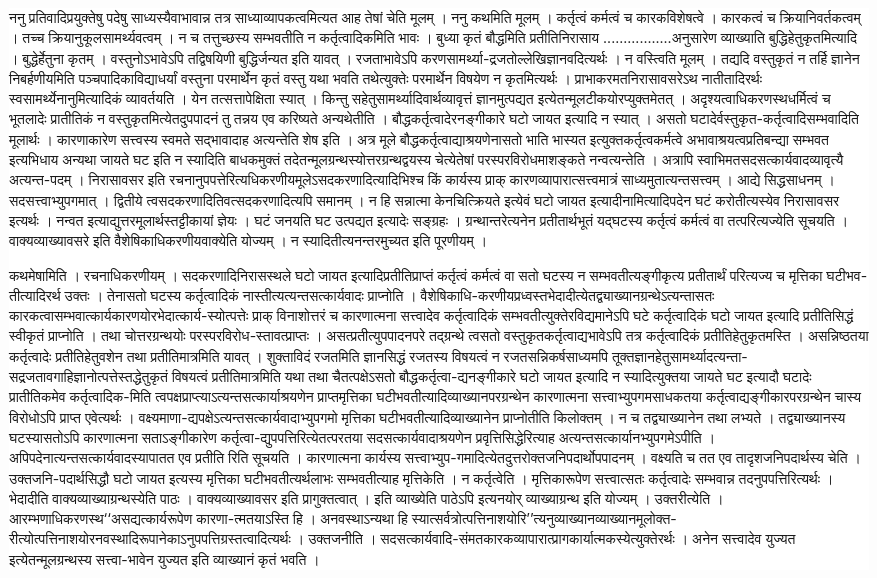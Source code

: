 ननु प्रतिवादिप्रयुक्तेषु पदेषु साध्यस्यैवाभावान्न तत्र साध्याव्यापकत्वमित्यत आह तेषां चेति मूलम् । ननु कथमिति मूलम् । कर्तृत्वं कर्मत्वं च कारकविशेषत्वे । कारकत्वं च क्रियानिवर्तकत्वम् । तच्च क्रियानुकूलसामर्थ्यवत्वम् । न च तत्तुच्छस्य सम्भवतीति न कर्तृत्वादिकमिति भावः । बुध्या कृतं बौद्धमिति प्रतीतिनिरासाय .................अनुसारेण व्याख्याति बुद्धिहेतुकृतमित्यादि । बुद्धेर्हेतुना कृतम् । वस्तुनोऽभावेऽपि तद्विषयिणी बुद्धिर्जन्यत इति यावत् । रजताभावेऽपि करणसामर्थ्या-द्रजतोल्लेखिज्ञानवदित्यर्थः । न वस्त्विति मूलम् । तद्यदि वस्तुकृतं न तर्हि ज्ञानेन निबर्हणीयमिति पञ्चपादिकाविद्याधर्यां वस्तुना परमार्थेन कृतं वस्तु यथा भवति तथेत्युक्तेः परमार्थेन विषयेण न कृतमित्यर्थः । प्राभाकरमतनिरासावसरेऽथ नातीतादिरर्थः स्वसामर्थ्येनानुमित्यादिकं व्यावर्तयति । येन तत्सत्तापेक्षिता स्यात् । किन्तु सहेतुसामर्थ्यादिवार्थव्यावृत्तं ज्ञानमुत्पद्यत इत्येतन्मूलटीकयोरप्युक्तमेतत् । अदृश्यत्वाधिकरणस्थधर्मित्वं च भूतलादेः प्रातीतिकं न वस्तुकृतमित्येतदुपपादनं तु तन्नय एव करिष्यते अन्यथेतीति । बौद्धकर्तृत्वादेरनङ्गीकारे घटो जायत इत्यादि न स्यात् । असतो घटादेर्वस्तुकृत-कर्तृत्वादिसम्भवादिति मूलार्थः । कारणाकारेण सत्त्वस्य स्वमते सद्भावादाह अत्यन्तेति शेष इति । अत्र मूले बौद्धकर्तृत्वाद्याश्रयणेनासतो भाति भास्यत इत्युक्तकर्तृत्वकर्मत्वे अभावाश्रयत्वप्रतिबन्द्या सम्भवत इत्यभिधाय अन्यथा जायते घट इति न स्यादिति बाधकमुक्तं तदेतन्मूलग्रन्थस्योत्तरग्रन्थद्वयस्य चेत्येतेषां परस्परविरोधमाशङ्कते नन्वत्यन्तेति । अत्रापि स्वाभिमतसदसत्कार्यवादव्यावृत्यै अत्यन्त-पदम् । निरासावसर इति रचनानुपपत्तेरित्यधिकरणीयमूलेऽसदकरणादित्यादिभिश्च किं कार्यस्य प्राक् कारणव्यापारात्सत्त्वमात्रं साध्यमुतात्यन्तसत्त्वम् । आद्ये सिद्धसाधनम् । सदसत्त्वाभ्युपगमात् । द्वितीये त्वसदकरणादितिवत्सदकरणादित्यपि समानम् । न हि सन्नात्मा केनचित्क्रियते इत्येवं घटो जायत इत्यादीनामित्यादिपदेन घटं करोतीत्यस्येव निरासावसर इत्यर्थः । नन्वत इत्याद्युत्तरमूलार्थस्तट्टीकायां ज्ञेयः । घटं जनयति घट उत्पद्यत इत्यादेः सङ्ग्रहः । ग्रन्थान्तरेत्यनेन प्रतीतार्थभूतं यद्घटस्य कर्तृत्वं कर्मत्वं वा तत्परित्यज्येति सूचयति । वाक्यव्याख्यावसरे इति वैशेषिकाधिकरणीयवाक्येति योज्यम् । न स्यादितीत्यनन्तरमुच्यत इति पूरणीयम् ।

कथमेषामिति । रचनाधिकरणीयम् । सदकरणादिनिरासस्थले घटो जायत इत्यादिप्रतीतिप्राप्तं कर्तृत्वं कर्मत्वं वा सतो घटस्य न सम्भवतीत्यङ्गीकृत्य प्रतीतार्थं परित्यज्य च मृत्तिका घटीभव-तीत्यादिरर्थ उक्तः । तेनासतो घटस्य कर्तृत्वादिकं नास्तीत्यत्यन्तसत्कार्यवादः प्राप्नोति । वैशेषिकाधि-करणीयप्रध्वस्तभेदादीत्येतद्व्याख्यानग्रन्थेऽत्यन्तासतः कारकत्वासम्भवात्कार्यकारणयोरभेदात्कार्य-स्योत्पत्तेः प्राक् विनाशोत्तरं च कारणात्मना सत्त्वादेव कर्तृत्वादिकं सम्भवतीत्युक्तेरविद्यमानेऽपि घटे कर्तृत्वादिकं घटो जायत इत्यादि प्रतीतिसिद्धं स्वीकृतं प्राप्नोति । तथा चोत्तरग्रन्थयोः परस्परविरोध-स्तावत्प्राप्तः । असत्प्रतीत्युपपादनपरे तद्ग्रन्थे त्वसतो वस्तुकृतकर्तृत्वाद्यभावेऽपि तत्र कर्तृत्वादिकं प्रतीतिहेतुकृतमस्ति । असन्निष्ठतया कर्तृत्वादेः प्रतीतिहेतुवशेन तथा प्रतीतिमात्रमिति यावत् । शुक्ताविदं रजतमिति ज्ञानसिद्धं रजतस्य विषयत्वं न रजतसन्निकर्षसाध्यमपि तूक्तज्ञानहेतुसामर्थ्यादत्यन्ता-सद्रजतावगाहिज्ञानोत्पत्तेस्तद्धेतुकृतं विषयत्वं प्रतीतिमात्रमिति यथा तथा चैतत्पक्षेऽसतो बौद्धकर्तृत्वा-द्यनङ्गीकारे घटो जायत इत्यादि न स्यादित्युक्तया जायते घट इत्यादौ घटादेः प्रातीतिकमेव कर्तृत्वादिक-मिति त्वपक्षप्राप्त्याऽत्यन्तसत्कार्याश्रयणेन प्राप्तमृत्तिका घटीभवतीत्यादिव्याख्यानपरग्रन्थेन कारणात्मना सत्त्वाभ्युपगमसाधकतया कर्तृत्वाद्यङ्गीकारपरग्रन्थेन चास्य विरोधोऽपि प्राप्त एवेत्यर्थः । वक्ष्यमाणा-द्यपक्षेऽत्यन्तसत्कार्यवादाभ्युपगमो मृत्तिका घटीभवतीत्यादिव्याख्यानेन प्राप्नोतीति किलोक्तम् । न च तद्व्याख्यानेन तथा लभ्यते । तद्व्याख्यानस्य घटस्यासतोऽपि कारणात्मना सताऽङ्गीकारेण कर्तृत्वा-द्युपपत्तिरित्येतत्परतया सदसत्कार्यवादाश्रयणेन प्रवृत्तिसिद्धेरित्याह अत्यन्तसत्कार्यानभ्युपगमेऽपीति । अपिपदेनात्यन्तसत्कार्यवादस्यापातत एव प्रतीति रिति सूचयति । कारणात्मना कार्यस्य सत्त्वाभ्युप-गमादित्येतदुत्तरोक्तजनिपदार्थोपपादनम् । वक्ष्यति च तत एव तादृशजनिपदार्थस्य चेति । उक्तजनि-पदार्थसिद्धौ घटो जायत इत्यस्य मृत्तिका घटीभवतीत्यर्थलाभः सम्भवतीत्याह मृत्तिकेति । न कर्तृत्वेति । मृत्तिकारूपेण सत्त्वात्सतः कर्तृत्वादेः सम्भवान्न तदनुपपत्तिरित्यर्थः । भेदादीति वाक्यव्याख्याग्रन्थस्येति पाठः । वाक्यव्याख्यावसर इति प्रागुक्तत्वात् । इति व्याख्येति पाठेऽपि इत्यनयोर् व्याख्याग्रन्थ इति योज्यम् । उक्तरीत्येति । आरम्भणाधिकरणस्थ‘‘असद्यत्कार्यरूपेण कारणा-त्मतयाऽस्ति हि । अनवस्थाऽन्यथा हि स्यात्सर्वत्रोत्पत्तिनाशयोरि’’त्यनुव्याख्यानव्याख्यानमूलोक्त-रीत्योत्पत्तिनाशयोरनवस्थादिरूपानेकाऽनुपपत्तिग्रस्तत्वादित्यर्थः । उक्तजनीति । सदसत्कार्यवादि-संमतकारकव्यापारात्प्रागकार्यात्मकस्येत्युक्तेरर्थः ।
अनेन सत्त्वादेव युज्यत इत्येतन्मूलग्रन्थस्य सत्त्वा-भावेन युज्यत इति व्याख्यानं कृतं भवति ।
